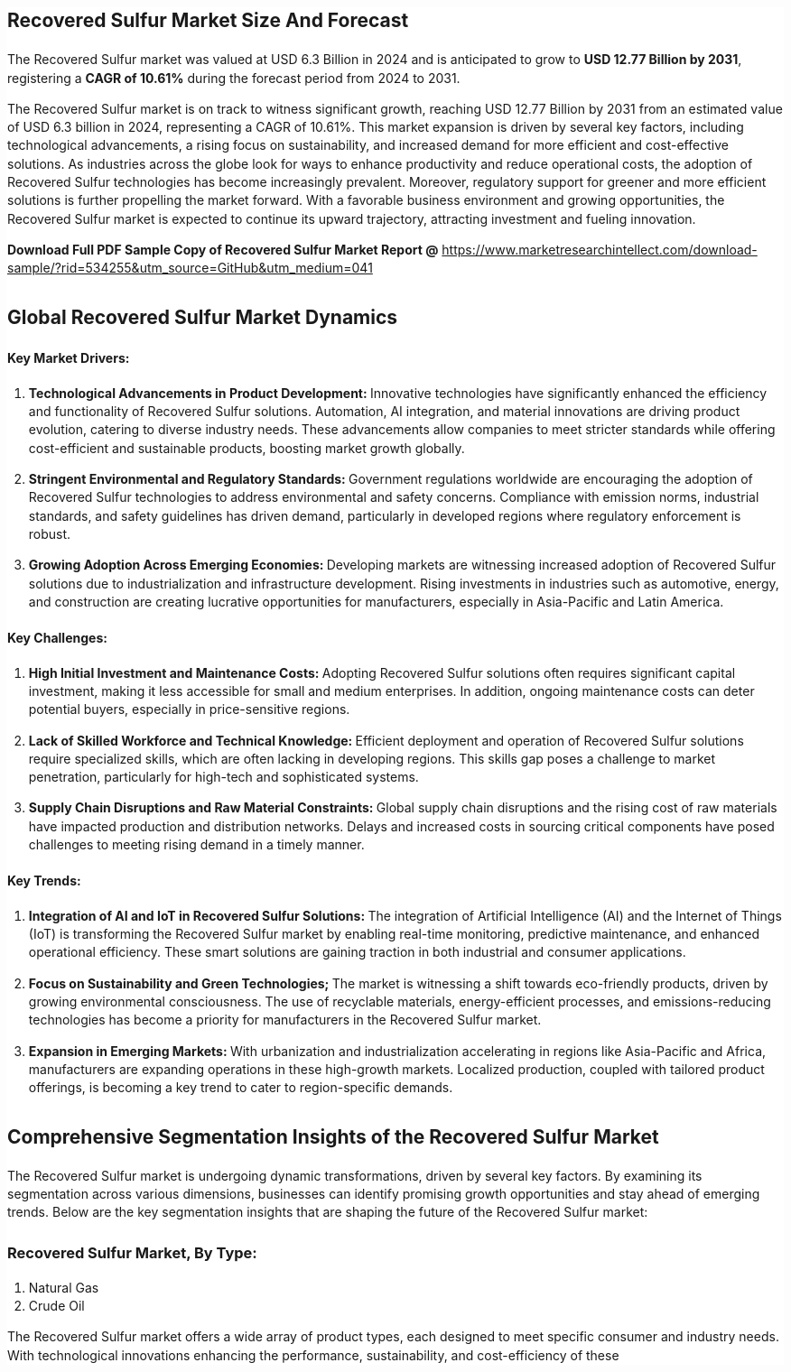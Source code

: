 <h2>Recovered Sulfur Market Size And Forecast</h2><p>The Recovered Sulfur market was valued at USD 6.3 Billion in 2024 and is anticipated to grow to <strong>USD 12.77 Billion by 2031</strong>, registering a <strong>CAGR of 10.61%</strong> during the forecast period from 2024 to 2031.</p><p>The Recovered Sulfur market is on track to witness significant growth, reaching USD 12.77 Billion by 2031 from an estimated value of USD 6.3 billion in 2024, representing a CAGR of 10.61%. This market expansion is driven by several key factors, including technological advancements, a rising focus on sustainability, and increased demand for more efficient and cost-effective solutions. As industries across the globe look for ways to enhance productivity and reduce operational costs, the adoption of Recovered Sulfur technologies has become increasingly prevalent. Moreover, regulatory support for greener and more efficient solutions is further propelling the market forward. With a favorable business environment and growing opportunities, the Recovered Sulfur market is expected to continue its upward trajectory, attracting investment and fueling innovation.</p><p><strong>Download Full PDF Sample Copy of Recovered Sulfur Market Report @</strong>&nbsp;<a href="https://www.marketresearchintellect.com/download-sample/?rid=534255&amp;utm_source=GitHub&amp;utm_medium=041">https://www.marketresearchintellect.com/download-sample/?rid=534255&amp;utm_source=GitHub&amp;utm_medium=041</a></p><h2>Global Recovered Sulfur Market Dynamics</h2><h4><strong>Key Market Drivers:</strong></h4><ol><li><p><strong>Technological Advancements in Product Development:&nbsp;</strong>Innovative technologies have significantly enhanced the efficiency and functionality of Recovered Sulfur solutions. Automation, AI integration, and material innovations are driving product evolution, catering to diverse industry needs. These advancements allow companies to meet stricter standards while offering cost-efficient and sustainable products, boosting market growth globally.</p></li><li><p><strong>Stringent Environmental and Regulatory Standards:&nbsp;</strong>Government regulations worldwide are encouraging the adoption of Recovered Sulfur technologies to address environmental and safety concerns. Compliance with emission norms, industrial standards, and safety guidelines has driven demand, particularly in developed regions where regulatory enforcement is robust.</p></li><li><p><strong>Growing Adoption Across Emerging Economies:&nbsp;</strong>Developing markets are witnessing increased adoption of Recovered Sulfur solutions due to industrialization and infrastructure development. Rising investments in industries such as automotive, energy, and construction are creating lucrative opportunities for manufacturers, especially in Asia-Pacific and Latin America.</p></li></ol><h4><strong>Key Challenges:</strong></h4><ol><li><p><strong>High Initial Investment and Maintenance Costs:&nbsp;</strong>Adopting Recovered Sulfur solutions often requires significant capital investment, making it less accessible for small and medium enterprises. In addition, ongoing maintenance costs can deter potential buyers, especially in price-sensitive regions.</p></li><li><p><strong>Lack of Skilled Workforce and Technical Knowledge:&nbsp;</strong>Efficient deployment and operation of Recovered Sulfur solutions require specialized skills, which are often lacking in developing regions. This skills gap poses a challenge to market penetration, particularly for high-tech and sophisticated systems.</p></li><li><p><strong>Supply Chain Disruptions and Raw Material Constraints:&nbsp;</strong>Global supply chain disruptions and the rising cost of raw materials have impacted production and distribution networks. Delays and increased costs in sourcing critical components have posed challenges to meeting rising demand in a timely manner.</p></li></ol><h4><strong>Key Trends:</strong></h4><ol><li><p><strong>Integration of AI and IoT in Recovered Sulfur Solutions:&nbsp;</strong>The integration of Artificial Intelligence (AI) and the Internet of Things (IoT) is transforming the Recovered Sulfur market by enabling real-time monitoring, predictive maintenance, and enhanced operational efficiency. These smart solutions are gaining traction in both industrial and consumer applications.</p></li><li><p><strong>Focus on Sustainability and Green Technologies;&nbsp;</strong>The market is witnessing a shift towards eco-friendly products, driven by growing environmental consciousness. The use of recyclable materials, energy-efficient processes, and emissions-reducing technologies has become a priority for manufacturers in the Recovered Sulfur market.</p></li><li><p><strong>Expansion in Emerging Markets:&nbsp;</strong>With urbanization and industrialization accelerating in regions like Asia-Pacific and Africa, manufacturers are expanding operations in these high-growth markets. Localized production, coupled with tailored product offerings, is becoming a key trend to cater to region-specific demands.</p></li></ol><div class="article-main__content" data-test-id="publishing-text-block"><h2>Comprehensive Segmentation Insights of the Recovered Sulfur Market</h2><p>The Recovered Sulfur market is undergoing dynamic transformations, driven by several key factors. By examining its segmentation across various dimensions, businesses can identify promising growth opportunities and stay ahead of emerging trends. Below are the key segmentation insights that are shaping the future of the Recovered Sulfur market:</p><h3><strong>Recovered Sulfur Market, By Type:<br /></strong></h3><ol><li>Natural Gas<li> Crude Oil</li></ol><p>The Recovered Sulfur market offers a wide array of product types, each designed to meet specific consumer and industry needs. With technological innovations enhancing the performance, sustainability, and cost-efficiency of these